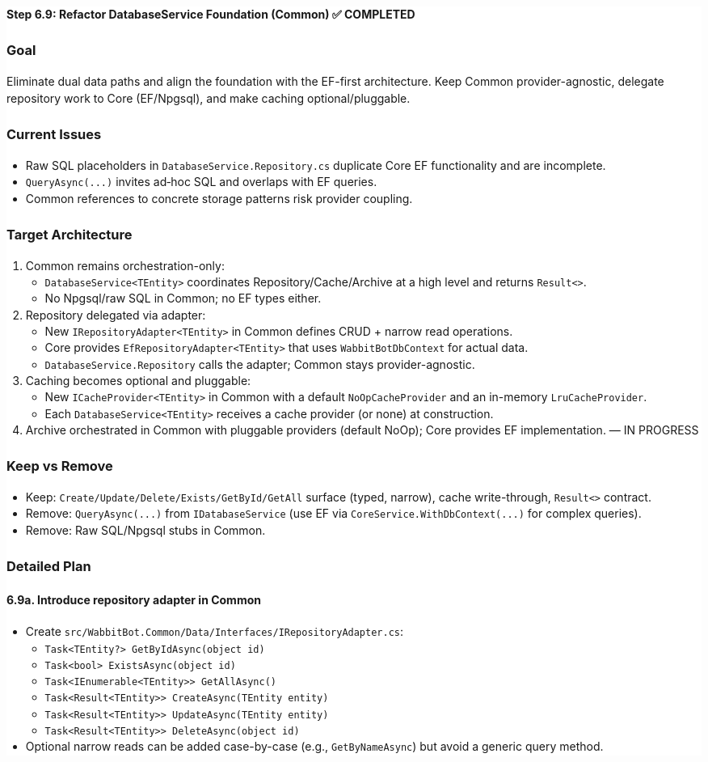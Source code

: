 #### Step 6.9: Refactor DatabaseService Foundation (Common) ✅ COMPLETED

### Goal
Eliminate dual data paths and align the foundation with the EF-first architecture. Keep Common provider-agnostic,
delegate repository work to Core (EF/Npgsql), and make caching optional/pluggable.

### Current Issues
- Raw SQL placeholders in `DatabaseService.Repository.cs` duplicate Core EF functionality and are incomplete.
- `QueryAsync(...)` invites ad‑hoc SQL and overlaps with EF queries.
- Common references to concrete storage patterns risk provider coupling.

### Target Architecture
1) Common remains orchestration-only:
   - `DatabaseService<TEntity>` coordinates Repository/Cache/Archive at a high level and returns `Result<>`.
   - No Npgsql/raw SQL in Common; no EF types either.
2) Repository delegated via adapter:
   - New `IRepositoryAdapter<TEntity>` in Common defines CRUD + narrow read operations.
   - Core provides `EfRepositoryAdapter<TEntity>` that uses `WabbitBotDbContext` for actual data.
   - `DatabaseService.Repository` calls the adapter; Common stays provider-agnostic.
3) Caching becomes optional and pluggable:
   - New `ICacheProvider<TEntity>` in Common with a default `NoOpCacheProvider` and an in-memory `LruCacheProvider`.
   - Each `DatabaseService<TEntity>` receives a cache provider (or none) at construction.
4) Archive orchestrated in Common with pluggable providers (default NoOp); Core provides EF implementation. — IN PROGRESS

### Keep vs Remove
- Keep: `Create/Update/Delete/Exists/GetById/GetAll` surface (typed, narrow), cache write-through, `Result<>` contract.
- Remove: `QueryAsync(...)` from `IDatabaseService` (use EF via `CoreService.WithDbContext(...)` for complex queries).
- Remove: Raw SQL/Npgsql stubs in Common.

### Detailed Plan
#### 6.9a. Introduce repository adapter in Common
- Create `src/WabbitBot.Common/Data/Interfaces/IRepositoryAdapter.cs`:
  - `Task<TEntity?> GetByIdAsync(object id)`
  - `Task<bool> ExistsAsync(object id)`
  - `Task<IEnumerable<TEntity>> GetAllAsync()`
  - `Task<Result<TEntity>> CreateAsync(TEntity entity)`
  - `Task<Result<TEntity>> UpdateAsync(TEntity entity)`
  - `Task<Result<TEntity>> DeleteAsync(object id)`
- Optional narrow reads can be added case-by-case (e.g., `GetByNameAsync`) but avoid a generic query method.
